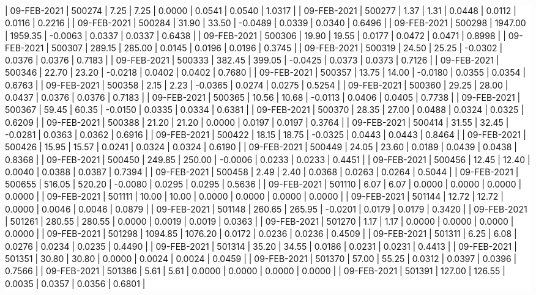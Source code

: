| 09-FEB-2021 | 500274 | 7.25 | 7.25 | 0.0000 | 0.0541 | 0.0540 | 1.0317 |
| 09-FEB-2021 | 500277 | 1.37 | 1.31 | 0.0448 | 0.0112 | 0.0116 | 0.2216 |
| 09-FEB-2021 | 500284 | 31.90 | 33.50 | -0.0489 | 0.0339 | 0.0340 | 0.6496 |
| 09-FEB-2021 | 500298 | 1947.00 | 1959.35 | -0.0063 | 0.0337 | 0.0337 | 0.6438 |
| 09-FEB-2021 | 500306 | 19.90 | 19.55 | 0.0177 | 0.0472 | 0.0471 | 0.8998 |
| 09-FEB-2021 | 500307 | 289.15 | 285.00 | 0.0145 | 0.0196 | 0.0196 | 0.3745 |
| 09-FEB-2021 | 500319 | 24.50 | 25.25 | -0.0302 | 0.0376 | 0.0376 | 0.7183 |
| 09-FEB-2021 | 500333 | 382.45 | 399.05 | -0.0425 | 0.0373 | 0.0373 | 0.7126 |
| 09-FEB-2021 | 500346 | 22.70 | 23.20 | -0.0218 | 0.0402 | 0.0402 | 0.7680 |
| 09-FEB-2021 | 500357 | 13.75 | 14.00 | -0.0180 | 0.0355 | 0.0354 | 0.6763 |
| 09-FEB-2021 | 500358 | 2.15 | 2.23 | -0.0365 | 0.0274 | 0.0275 | 0.5254 |
| 09-FEB-2021 | 500360 | 29.25 | 28.00 | 0.0437 | 0.0376 | 0.0376 | 0.7183 |
| 09-FEB-2021 | 500365 | 10.56 | 10.68 | -0.0113 | 0.0406 | 0.0405 | 0.7738 |
| 09-FEB-2021 | 500367 | 59.45 | 60.35 | -0.0150 | 0.0335 | 0.0334 | 0.6381 |
| 09-FEB-2021 | 500370 | 28.35 | 27.00 | 0.0488 | 0.0324 | 0.0325 | 0.6209 |
| 09-FEB-2021 | 500388 | 21.20 | 21.20 | 0.0000 | 0.0197 | 0.0197 | 0.3764 |
| 09-FEB-2021 | 500414 | 31.55 | 32.45 | -0.0281 | 0.0363 | 0.0362 | 0.6916 |
| 09-FEB-2021 | 500422 | 18.15 | 18.75 | -0.0325 | 0.0443 | 0.0443 | 0.8464 |
| 09-FEB-2021 | 500426 | 15.95 | 15.57 | 0.0241 | 0.0324 | 0.0324 | 0.6190 |
| 09-FEB-2021 | 500449 | 24.05 | 23.60 | 0.0189 | 0.0439 | 0.0438 | 0.8368 |
| 09-FEB-2021 | 500450 | 249.85 | 250.00 | -0.0006 | 0.0233 | 0.0233 | 0.4451 |
| 09-FEB-2021 | 500456 | 12.45 | 12.40 | 0.0040 | 0.0388 | 0.0387 | 0.7394 |
| 09-FEB-2021 | 500458 | 2.49 | 2.40 | 0.0368 | 0.0263 | 0.0264 | 0.5044 |
| 09-FEB-2021 | 500655 | 516.05 | 520.20 | -0.0080 | 0.0295 | 0.0295 | 0.5636 |
| 09-FEB-2021 | 501110 | 6.07 | 6.07 | 0.0000 | 0.0000 | 0.0000 | 0.0000 |
| 09-FEB-2021 | 501111 | 10.00 | 10.00 | 0.0000 | 0.0000 | 0.0000 | 0.0000 |
| 09-FEB-2021 | 501144 | 12.72 | 12.72 | 0.0000 | 0.0046 | 0.0046 | 0.0879 |
| 09-FEB-2021 | 501148 | 260.65 | 265.95 | -0.0201 | 0.0179 | 0.0179 | 0.3420 |
| 09-FEB-2021 | 501261 | 280.55 | 280.55 | 0.0000 | 0.0019 | 0.0019 | 0.0363 |
| 09-FEB-2021 | 501270 | 1.17 | 1.17 | 0.0000 | 0.0000 | 0.0000 | 0.0000 |
| 09-FEB-2021 | 501298 | 1094.85 | 1076.20 | 0.0172 | 0.0236 | 0.0236 | 0.4509 |
| 09-FEB-2021 | 501311 | 6.25 | 6.08 | 0.0276 | 0.0234 | 0.0235 | 0.4490 |
| 09-FEB-2021 | 501314 | 35.20 | 34.55 | 0.0186 | 0.0231 | 0.0231 | 0.4413 |
| 09-FEB-2021 | 501351 | 30.80 | 30.80 | 0.0000 | 0.0024 | 0.0024 | 0.0459 |
| 09-FEB-2021 | 501370 | 57.00 | 55.25 | 0.0312 | 0.0397 | 0.0396 | 0.7566 |
| 09-FEB-2021 | 501386 | 5.61 | 5.61 | 0.0000 | 0.0000 | 0.0000 | 0.0000 |
| 09-FEB-2021 | 501391 | 127.00 | 126.55 | 0.0035 | 0.0357 | 0.0356 | 0.6801 |